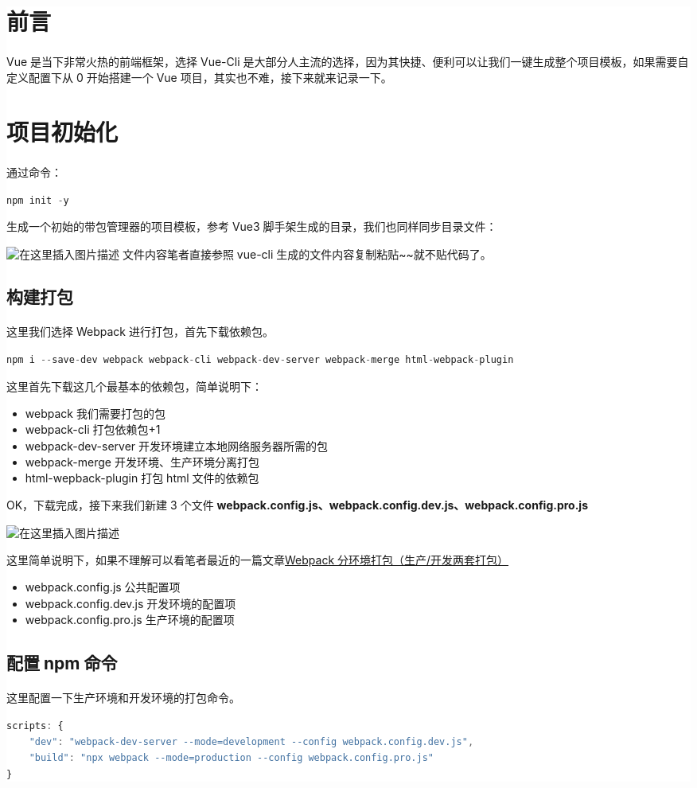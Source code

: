 # 前言

Vue 是当下非常火热的前端框架，选择 Vue-Cli 是大部分人主流的选择，因为其快捷、便利可以让我们一键生成整个项目模板，如果需要自定义配置下从 0 开始搭建一个 Vue 项目，其实也不难，接下来就来记录一下。

# 项目初始化

通过命令：

```typescript
npm init -y
```

生成一个初始的带包管理器的项目模板，参考 Vue3 脚手架生成的目录，我们也同样同步目录文件：

![在这里插入图片描述](https://p3-juejin.byteimg.com/tos-cn-i-k3u1fbpfcp/a25dd8351064476b92168389c121b794~tplv-k3u1fbpfcp-zoom-1.image)
文件内容笔者直接参照 vue-cli 生成的文件内容复制粘贴~~就不贴代码了。

## 构建打包

这里我们选择 Webpack 进行打包，首先下载依赖包。

```typescript
npm i --save-dev webpack webpack-cli webpack-dev-server webpack-merge html-webpack-plugin
```

这里首先下载这几个最基本的依赖包，简单说明下：

- webpack 我们需要打包的包
- webpack-cli 打包依赖包+1
- webpack-dev-server 开发环境建立本地网络服务器所需的包
- webpack-merge 开发环境、生产环境分离打包
- html-wepback-plugin 打包 html 文件的依赖包

OK，下载完成，接下来我们新建 3 个文件
**webpack.config.js、webpack.config.dev.js、webpack.config.pro.js**

![在这里插入图片描述](https://p3-juejin.byteimg.com/tos-cn-i-k3u1fbpfcp/0d6184ae64fb46568556583c348d3a7e~tplv-k3u1fbpfcp-zoom-1.image)

这里简单说明下，如果不理解可以看笔者最近的一篇文章[Webpack 分环境打包（生产/开发两套打包）](https://blog.csdn.net/m0_46995864/article/details/125532571?spm=1001.2014.3001.5502)

- webpack.config.js 公共配置项
- webpack.config.dev.js 开发环境的配置项
- webpack.config.pro.js 生产环境的配置项

## 配置 npm 命令

这里配置一下生产环境和开发环境的打包命令。

```typescript
scripts: {
 	"dev": "webpack-dev-server --mode=development --config webpack.config.dev.js",
    "build": "npx webpack --mode=production --config webpack.config.pro.js"
}
```
